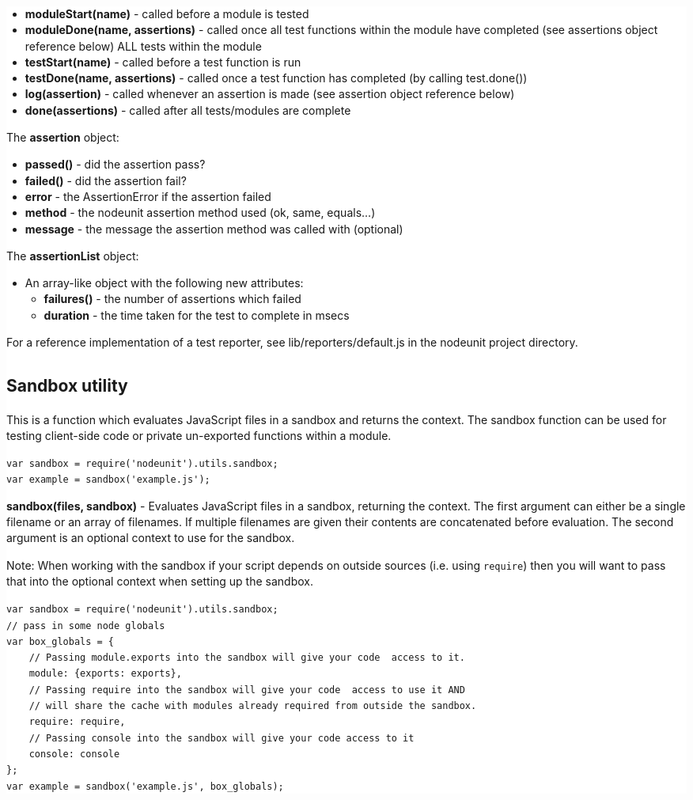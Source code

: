 * __moduleStart(name)__ - called before a module is tested
* __moduleDone(name, assertions)__ - called once all test functions within the
  module have completed (see assertions object reference below)
  ALL tests within the module
* __testStart(name)__ - called before a test function is run
* __testDone(name, assertions)__ - called once a test function has completed
  (by calling test.done())
* __log(assertion)__ - called whenever an assertion is made (see assertion
  object reference below)
* __done(assertions)__ - called after all tests/modules are complete

The __assertion__ object:

* __passed()__ - did the assertion pass?
* __failed()__ - did the assertion fail?
* __error__ - the AssertionError if the assertion failed
* __method__ - the nodeunit assertion method used (ok, same, equals...)
* __message__ - the message the assertion method was called with (optional)

The __assertionList__ object:

* An array-like object with the following new attributes:
  * __failures()__ - the number of assertions which failed
  * __duration__ - the time taken for the test to complete in msecs

For a reference implementation of a test reporter, see lib/reporters/default.js in
the nodeunit project directory.


Sandbox utility
---------------

This is a function which evaluates JavaScript files in a sandbox and returns the
context. The sandbox function can be used for testing client-side code or private
un-exported functions within a module.

    var sandbox = require('nodeunit').utils.sandbox;
    var example = sandbox('example.js');

__sandbox(files, sandbox)__ - Evaluates JavaScript files in a sandbox, returning
the context. The first argument can either be a single filename or an array of
filenames. If multiple filenames are given their contents are concatenated before
evaluation. The second argument is an optional context to use for the sandbox.

Note: When working with the sandbox if your script depends on outside sources
(i.e. using `require`) then you will want to pass that into the optional
context when setting up the sandbox.

    var sandbox = require('nodeunit').utils.sandbox;
    // pass in some node globals
    var box_globals = {
        // Passing module.exports into the sandbox will give your code  access to it.
        module: {exports: exports},
        // Passing require into the sandbox will give your code  access to use it AND 
        // will share the cache with modules already required from outside the sandbox.
        require: require,
        // Passing console into the sandbox will give your code access to it
        console: console
    };
    var example = sandbox('example.js', box_globals);
